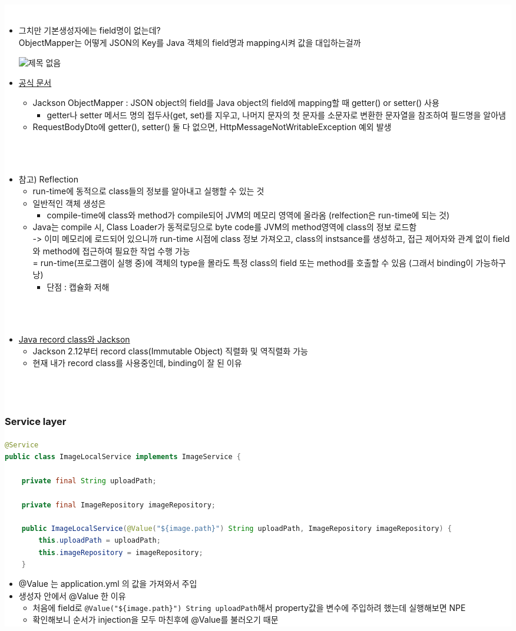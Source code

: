 <br/>

- 그치만 기본생성자에는 field명이 없는데?       
  ObjectMapper는 어떻게 JSON의 Key를 Java 객체의 field명과 mapping시켜 값을 대입하는걸까     
  
	![제목 없음](https://user-images.githubusercontent.com/103614357/213904116-49765ea9-d34e-44db-b78b-28f024b9cf7e.png)      

- [공식 문서](https://jenkov.com/tutorials/java-json/jackson-objectmapper.html#how-jackson-objectmapper-matches-json-fields-to-java-fields)
  - Jackson ObjectMapper : JSON object의 field를 Java object의 field에 mapping할 때 getter() or setter() 사용
    - getter나 setter 메서드 명의 접두사(get, set)를 지우고, 나머지 문자의 첫 문자를 소문자로 변환한 문자열을 참조하여 필드명을 알아냄    
  - RequestBodyDto에 getter(), setter() 둘 다 없으면, HttpMessageNotWritableException 예외 발생  

<br/><br/>

- 참고) Reflection
  - run-time에 동적으로 class들의 정보를 알아내고 실행할 수 있는 것  
  - 일반적인 객체 생성은   
    - compile-time에 class와 method가 compile되어 JVM의 메모리 영역에 올라옴 (relfection은 run-time에 되는 것)      
  - Java는 compile 시, Class Loader가 동적로딩으로 byte code를 JVM의 method영역에 class의 정보 로드함         
    -> 이미 메모리에 로드되어 있으니까 run-time 시점에 class 정보 가져오고, class의 instsance를 생성하고, 접근 제어자와 관계 없이 field와 method에 접근하여 필요한 작업 수행 가능        
    = run-time(프로그램이 실행 중)에 객체의 type을 몰라도 특정 class의 field 또는 method를 호출할 수 있음 (그래서 binding이 가능하구낭)        
    - 단점 : 캡슐화 저해  

<br/><br/>

- [Java record class와 Jackson](https://dev.to/brunooliveira/practical-java-16-using-jackson-to-serialize-records-4og4)       
  - Jackson 2.12부터 record class(Immutable Object) 직렬화 및 역직렬화 가능    
  - 현재 내가 record class를 사용중인데, binding이 잘 된 이유  

<br/><br/>  

### Service layer  

```java
@Service
public class ImageLocalService implements ImageService {

	private final String uploadPath;

	private final ImageRepository imageRepository;

	public ImageLocalService(@Value("${image.path}") String uploadPath, ImageRepository imageRepository) {
		this.uploadPath = uploadPath;
		this.imageRepository = imageRepository;
	}
```

- @Value 는 application.yml 의 값을 가져와서 주입
- 생성자 안에서 @Value 한 이유   
  - 처음에 field로 `@Value("${image.path}") String uploadPath`해서 property값을 변수에 주입하려 했는데 실행해보면 NPE     
  - 확인해보니 순서가 injection을 모두 마친후에 @Value를 불러오기 때문 
